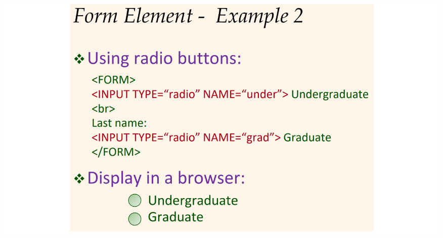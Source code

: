 <p align="center"><img src="/assets/img/Introduction-To-Database/7장-인터넷-응용/5-2.png" width="600"></p>
